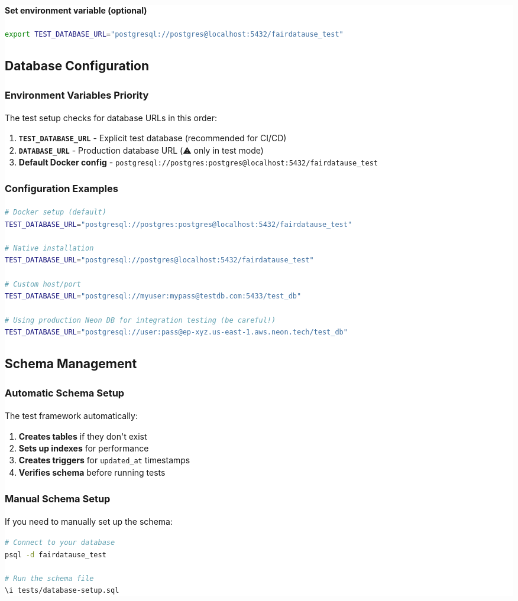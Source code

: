 #### Set environment variable (optional)
```bash
export TEST_DATABASE_URL="postgresql://postgres@localhost:5432/fairdatause_test"
```

## Database Configuration

### Environment Variables Priority

The test setup checks for database URLs in this order:

1. **`TEST_DATABASE_URL`** - Explicit test database (recommended for CI/CD)
2. **`DATABASE_URL`** - Production database URL (⚠️ only in test mode)
3. **Default Docker config** - `postgresql://postgres:postgres@localhost:5432/fairdatause_test`

### Configuration Examples

```bash
# Docker setup (default)
TEST_DATABASE_URL="postgresql://postgres:postgres@localhost:5432/fairdatause_test"

# Native installation
TEST_DATABASE_URL="postgresql://postgres@localhost:5432/fairdatause_test"

# Custom host/port
TEST_DATABASE_URL="postgresql://myuser:mypass@testdb.com:5433/test_db"

# Using production Neon DB for integration testing (be careful!)
TEST_DATABASE_URL="postgresql://user:pass@ep-xyz.us-east-1.aws.neon.tech/test_db"
```

## Schema Management

### Automatic Schema Setup

The test framework automatically:

1. **Creates tables** if they don't exist
2. **Sets up indexes** for performance
3. **Creates triggers** for `updated_at` timestamps
4. **Verifies schema** before running tests

### Manual Schema Setup

If you need to manually set up the schema:

```bash
# Connect to your database
psql -d fairdatause_test

# Run the schema file
\i tests/database-setup.sql
```
